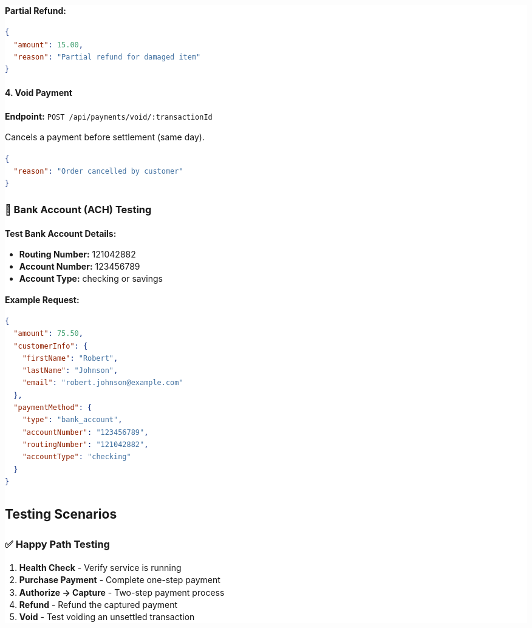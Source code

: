**Partial Refund:**
```json
{
  "amount": 15.00,
  "reason": "Partial refund for damaged item"  
}
```

#### 4. Void Payment
**Endpoint:** `POST /api/payments/void/:transactionId`

Cancels a payment before settlement (same day).

```json
{
  "reason": "Order cancelled by customer"
}
```

### 🏦 Bank Account (ACH) Testing

**Test Bank Account Details:**
- **Routing Number:** 121042882
- **Account Number:** 123456789
- **Account Type:** checking or savings

**Example Request:**
```json
{
  "amount": 75.50,
  "customerInfo": {
    "firstName": "Robert",
    "lastName": "Johnson",
    "email": "robert.johnson@example.com"
  },
  "paymentMethod": {
    "type": "bank_account",
    "accountNumber": "123456789",
    "routingNumber": "121042882", 
    "accountType": "checking"
  }
}
```

## Testing Scenarios

### ✅ Happy Path Testing
1. **Health Check** - Verify service is running
2. **Purchase Payment** - Complete one-step payment
3. **Authorize → Capture** - Two-step payment process
4. **Refund** - Refund the captured payment
5. **Void** - Test voiding an unsettled transaction
